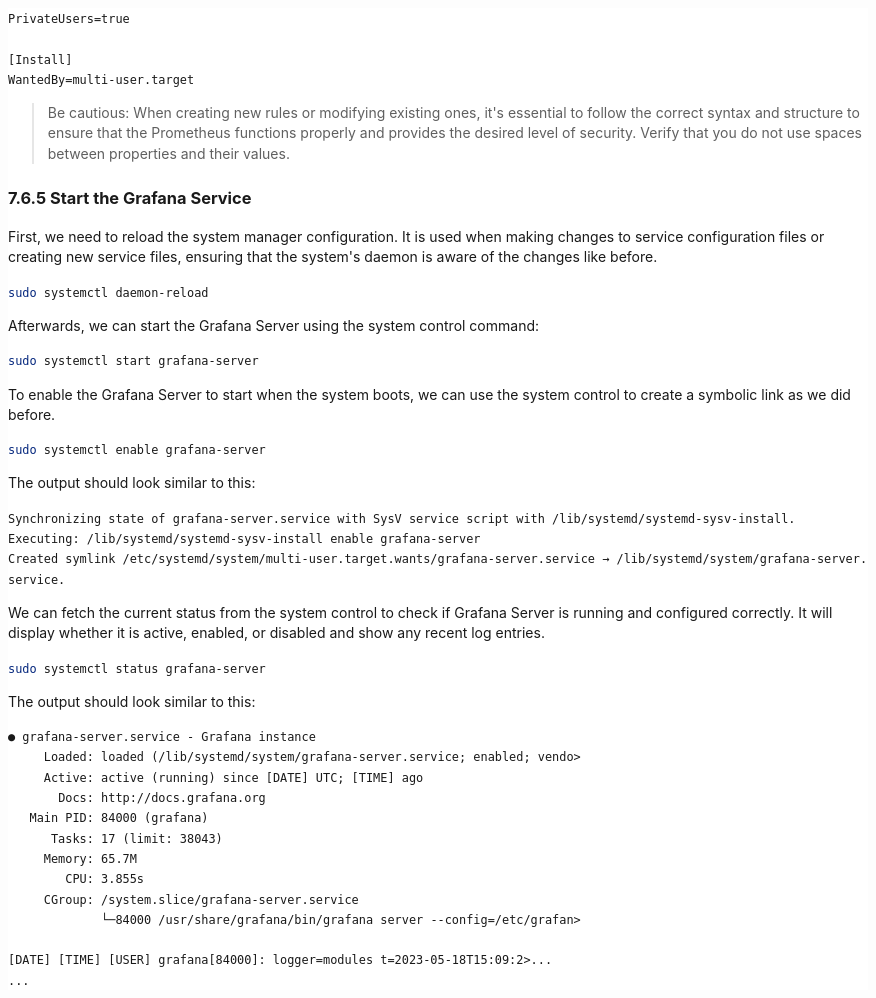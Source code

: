 ```text
PrivateUsers=true

[Install]
WantedBy=multi-user.target
```

> Be cautious: When creating new rules or modifying existing ones, it's essential to follow the correct syntax and structure to ensure that the Prometheus functions properly and provides the desired level of security. Verify that you do not use spaces between properties and their values.

### 7.6.5 Start the Grafana Service

First, we need to reload the system manager configuration. It is used when making changes to service configuration files or creating new service files, ensuring that the system's daemon is aware of the changes like before.

```sh
sudo systemctl daemon-reload
```

Afterwards, we can start the Grafana Server using the system control command:

```sh
sudo systemctl start grafana-server
```

To enable the Grafana Server to start when the system boots, we can use the system control to create a symbolic link as we did before.

```sh
sudo systemctl enable grafana-server
```

The output should look similar to this:

```text
Synchronizing state of grafana-server.service with SysV service script with /lib/systemd/systemd-sysv-install.
Executing: /lib/systemd/systemd-sysv-install enable grafana-server
Created symlink /etc/systemd/system/multi-user.target.wants/grafana-server.service → /lib/systemd/system/grafana-server.service.
```

We can fetch the current status from the system control to check if Grafana Server is running and configured correctly. It will display whether it is active, enabled, or disabled and show any recent log entries.

```sh
sudo systemctl status grafana-server
```

The output should look similar to this:

```text
● grafana-server.service - Grafana instance
     Loaded: loaded (/lib/systemd/system/grafana-server.service; enabled; vendo>
     Active: active (running) since [DATE] UTC; [TIME] ago
       Docs: http://docs.grafana.org
   Main PID: 84000 (grafana)
      Tasks: 17 (limit: 38043)
     Memory: 65.7M
        CPU: 3.855s
     CGroup: /system.slice/grafana-server.service
             └─84000 /usr/share/grafana/bin/grafana server --config=/etc/grafan>

[DATE] [TIME] [USER] grafana[84000]: logger=modules t=2023-05-18T15:09:2>...
...
```
